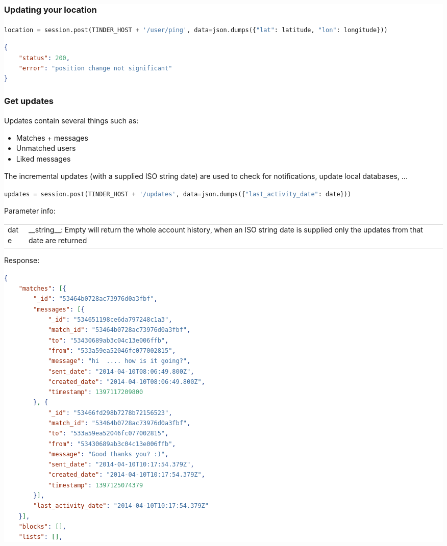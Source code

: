 ### Updating your location
```python
location = session.post(TINDER_HOST + '/user/ping', data=json.dumps({"lat": latitude, "lon": longitude}))
```

```json
{
	"status": 200,
	"error": "position change not significant"
}
```

### Get updates

Updates contain several things such as:
- Matches + messages
- Unmatched users
- Liked messages

The incremental updates (with a supplied ISO string date) are used to check for notifications, update local databases, ...

```python
updates = session.post(TINDER_HOST + '/updates', data=json.dumps({"last_activity_date": date}))
```

Parameter info:

<table>
  <tbody>
  <tr>
    <td>date</td>
    <td>__string__: Empty will return the whole account history, when an ISO string date is supplied only the updates from that date are returned</td>
  </tr>
  </tbody>
</table>

Response:
```json
{
	"matches": [{
		"_id": "53464b0728ac73976d0a3fbf",
		"messages": [{
			"_id": "534651198ce6da797248c1a3",
			"match_id": "53464b0728ac73976d0a3fbf",
			"to": "53430689ab3c04c13e006ffb",
			"from": "533a59ea52046fc077002815",
			"message": "hi  .... how is it going?",
			"sent_date": "2014-04-10T08:06:49.800Z",
			"created_date": "2014-04-10T08:06:49.800Z",
			"timestamp": 1397117209800
		}, {
			"_id": "53466fd298b7278b72156523",
			"match_id": "53464b0728ac73976d0a3fbf",
			"to": "533a59ea52046fc077002815",
			"from": "53430689ab3c04c13e006ffb",
			"message": "Good thanks you? :)",
			"sent_date": "2014-04-10T10:17:54.379Z",
			"created_date": "2014-04-10T10:17:54.379Z",
			"timestamp": 1397125074379
		}],
		"last_activity_date": "2014-04-10T10:17:54.379Z"
	}],
	"blocks": [],
	"lists": [],
```